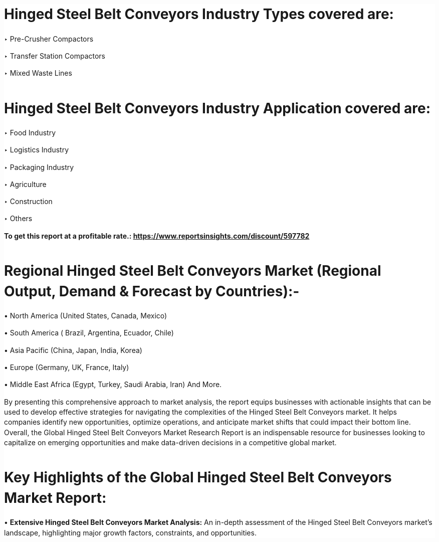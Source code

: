 </table>

# <strong>Hinged Steel Belt Conveyors Industry Types covered are:</strong>

‣ Pre-Crusher Compactors

‣ Transfer Station Compactors

‣ Mixed Waste Lines

# <strong>Hinged Steel Belt Conveyors Industry Application covered are:</strong>

‣ Food Industry

‣  Logistics Industry

‣  Packaging Industry

‣  Agriculture

‣  Construction

‣  Others

<strong>To get this report at a profitable rate.: <a href=https://www.reportsinsights.com/discount/597782>https://www.reportsinsights.com/discount/597782</a></strong></font>

# <strong>Regional Hinged Steel Belt Conveyors Market (Regional Output, Demand &amp; Forecast by Countries):-</strong>

• North America (United States, Canada, Mexico)

• South America ( Brazil, Argentina, Ecuador, Chile)

• Asia Pacific (China, Japan, India, Korea)

• Europe (Germany, UK, France, Italy)

• Middle East Africa (Egypt, Turkey, Saudi Arabia, Iran) And More.

By presenting this comprehensive approach to market analysis, the report equips businesses with actionable insights that can be used to develop effective strategies for navigating the complexities of the Hinged Steel Belt Conveyors market. It helps companies identify new opportunities, optimize operations, and anticipate market shifts that could impact their bottom line. Overall, the Global Hinged Steel Belt Conveyors Market Research Report is an indispensable resource for businesses looking to capitalize on emerging opportunities and make data-driven decisions in a competitive global market.

# <strong>Key Highlights of the Global Hinged Steel Belt Conveyors Market Report:</strong>

• <strong>Extensive Hinged Steel Belt Conveyors Market Analysis:</strong> An in-depth assessment of the Hinged Steel Belt Conveyors market’s landscape, highlighting major growth factors, constraints, and opportunities.
